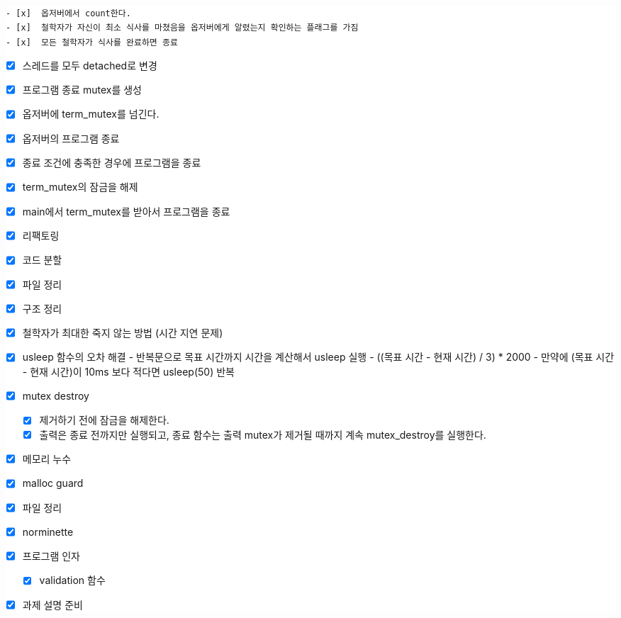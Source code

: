     - [x]  옵저버에서 count한다.
    - [x]  철학자가 자신이 최소 식사를 마쳤음을 옵저버에게 알렸는지 확인하는 플래그를 가짐
    - [x]  모든 철학자가 식사를 완료하면 종료
- [x]  스레드를 모두 detached로 변경
- [x]  프로그램 종료 mutex를 생성
  - [x]  옵저버에 term_mutex를 넘긴다.
- [x]  옵저버의 프로그램 종료
  - [x]  종료 조건에 충족한 경우에 프로그램을 종료
  - [x]  term_mutex의 잠금을 해제
  - [x]  main에서 term_mutex를 받아서 프로그램을 종료
- [x]  리팩토링
  - [x]  코드 분할
  - [x]  파일 정리
  - [x]  구조 정리
- [x]  철학자가 최대한 죽지 않는 방법 (시간 지연 문제)
  - [x]  usleep 함수의 오차 해결
    - 반복문으로 목표 시간까지 시간을 계산해서 usleep 실행
    - ((목표 시간 - 현재 시간) / 3) * 2000
    - 만약에 (목표 시간 - 현재 시간)이 10ms 보다 적다면 usleep(50) 반복
- [x] mutex destroy
  - [x] 제거하기 전에 잠금을 해제한다.
  - [x] 출력은 종료 전까지만 실행되고, 종료 함수는 출력 mutex가 제거될 때까지 계속 mutex_destroy를 실행한다.
- [x] 메모리 누수
- [x] malloc guard
- [x] 파일 정리
- [x] norminette
- [x] 프로그램 인자
  - [x] validation 함수
- [x] 과제 설명 준비

